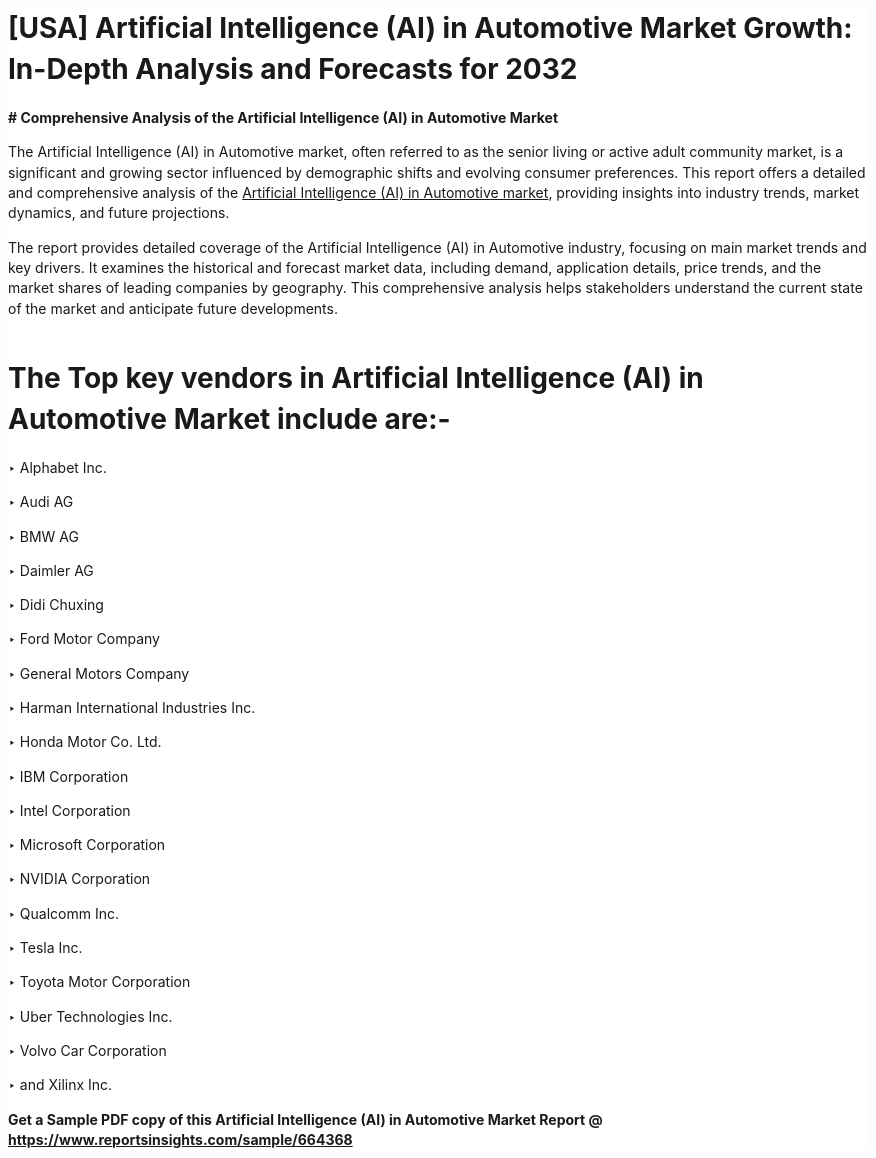 # [USA] Artificial Intelligence (AI) in Automotive Market Growth: In-Depth Analysis and Forecasts for 2032

<strong># Comprehensive Analysis of the Artificial Intelligence (AI) in Automotive Market</strong>

The Artificial Intelligence (AI) in Automotive market, often referred to as the senior living or active adult community market, is a significant and growing sector influenced by demographic shifts and evolving consumer preferences. This report offers a detailed and comprehensive analysis of the <a href=https://www.reportsinsights.com/sample/664368>Artificial Intelligence (AI) in Automotive market</a>, providing insights into industry trends, market dynamics, and future projections.

The report provides detailed coverage of the Artificial Intelligence (AI) in Automotive industry, focusing on main market trends and key drivers. It examines the historical and forecast market data, including demand, application details, price trends, and the market shares of leading companies by geography. This comprehensive analysis helps stakeholders understand the current state of the market and anticipate future developments.

# <strong>The Top key vendors in Artificial Intelligence (AI) in Automotive Market include are:- </strong>

‣ Alphabet Inc.

‣ Audi AG

‣ BMW AG

‣ Daimler AG

‣ Didi Chuxing

‣ Ford Motor Company

‣ General Motors Company

‣ Harman International Industries Inc.

‣ Honda Motor Co. Ltd.

‣ IBM Corporation

‣ Intel Corporation

‣ Microsoft Corporation

‣ NVIDIA Corporation

‣ Qualcomm Inc.

‣ Tesla Inc.

‣ Toyota Motor Corporation

‣ Uber Technologies Inc.

‣ Volvo Car Corporation

‣ and Xilinx Inc.

<strong>Get a Sample PDF copy of this Artificial Intelligence (AI) in Automotive Market Report </strong><strong>@ <a href=https://www.reportsinsights.com/sample/664368 style=color:#0000ff;>https://www.reportsinsights.com/sample/664368</a> </strong>
